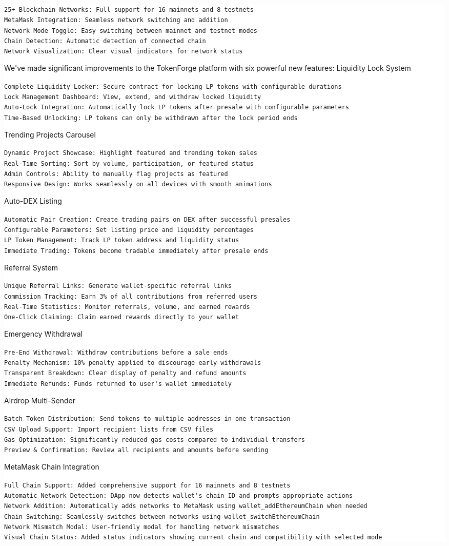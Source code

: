     25+ Blockchain Networks: Full support for 16 mainnets and 8 testnets
    MetaMask Integration: Seamless network switching and addition
    Network Mode Toggle: Easy switching between mainnet and testnet modes
    Chain Detection: Automatic detection of connected chain
    Network Visualization: Clear visual indicators for network status

We've made significant improvements to the TokenForge platform with six powerful new features:
Liquidity Lock System

    Complete Liquidity Locker: Secure contract for locking LP tokens with configurable durations
    Lock Management Dashboard: View, extend, and withdraw locked liquidity
    Auto-Lock Integration: Automatically lock LP tokens after presale with configurable parameters
    Time-Based Unlocking: LP tokens can only be withdrawn after the lock period ends

Trending Projects Carousel

    Dynamic Project Showcase: Highlight featured and trending token sales
    Real-Time Sorting: Sort by volume, participation, or featured status
    Admin Controls: Ability to manually flag projects as featured
    Responsive Design: Works seamlessly on all devices with smooth animations

Auto-DEX Listing

    Automatic Pair Creation: Create trading pairs on DEX after successful presales
    Configurable Parameters: Set listing price and liquidity percentages
    LP Token Management: Track LP token address and liquidity status
    Immediate Trading: Tokens become tradable immediately after presale ends

Referral System

    Unique Referral Links: Generate wallet-specific referral links
    Commission Tracking: Earn 3% of all contributions from referred users
    Real-Time Statistics: Monitor referrals, volume, and earned rewards
    One-Click Claiming: Claim earned rewards directly to your wallet

Emergency Withdrawal

    Pre-End Withdrawal: Withdraw contributions before a sale ends
    Penalty Mechanism: 10% penalty applied to discourage early withdrawals
    Transparent Breakdown: Clear display of penalty and refund amounts
    Immediate Refunds: Funds returned to user's wallet immediately

Airdrop Multi-Sender

    Batch Token Distribution: Send tokens to multiple addresses in one transaction
    CSV Upload Support: Import recipient lists from CSV files
    Gas Optimization: Significantly reduced gas costs compared to individual transfers
    Preview & Confirmation: Review all recipients and amounts before sending

MetaMask Chain Integration

    Full Chain Support: Added comprehensive support for 16 mainnets and 8 testnets
    Automatic Network Detection: DApp now detects wallet's chain ID and prompts appropriate actions
    Network Addition: Automatically adds networks to MetaMask using wallet_addEthereumChain when needed
    Chain Switching: Seamlessly switches between networks using wallet_switchEthereumChain
    Network Mismatch Modal: User-friendly modal for handling network mismatches
    Visual Chain Status: Added status indicators showing current chain and compatibility with selected mode

